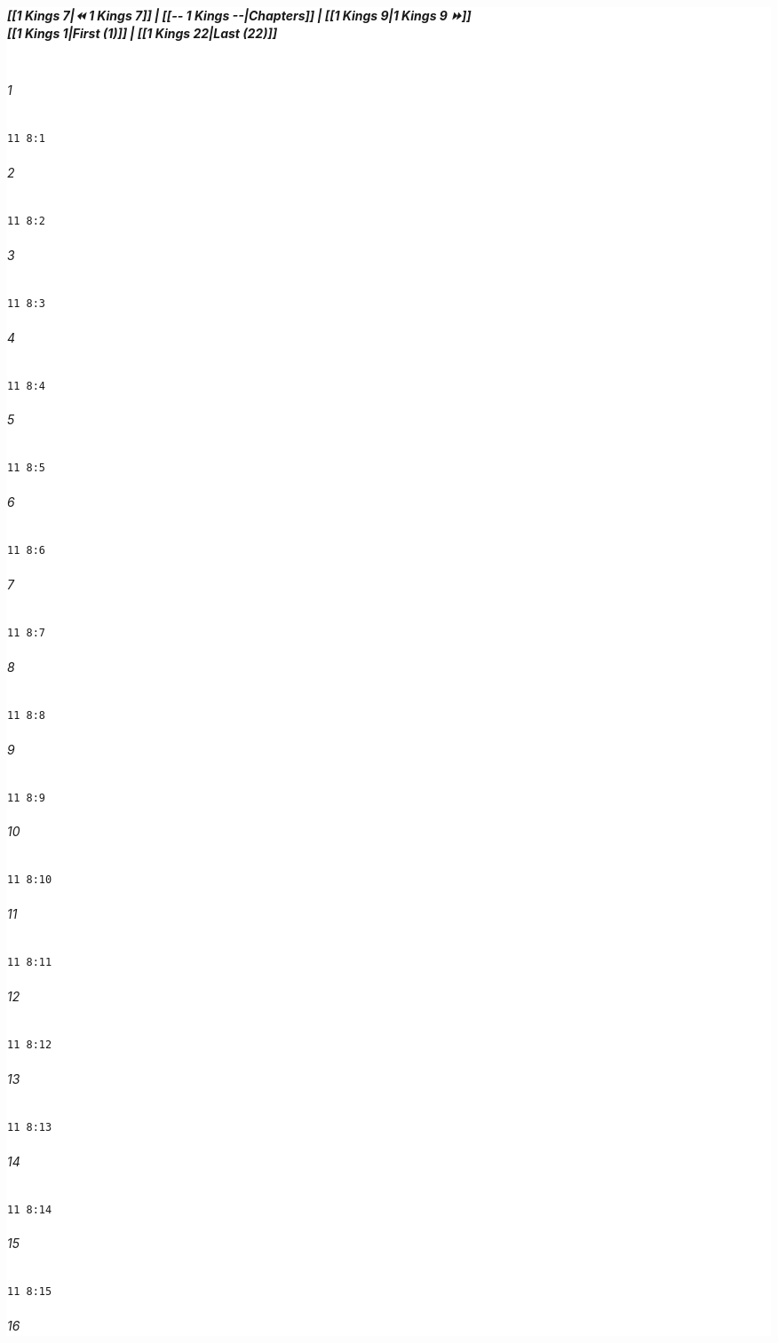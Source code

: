 
##### **[[1 Kings 7|⏪ 1 Kings 7]] | [[-- 1 Kings --|Chapters]] | [[1 Kings 9|1 Kings 9 ⏩]]**<br>**[[1 Kings 1|First (1)]] | [[1 Kings 22|Last (22)]]**<br><br>

###### 1
``` verse
11 8:1
```
###### 2
``` verse
11 8:2
```
###### 3
``` verse
11 8:3
```
###### 4
``` verse
11 8:4
```
###### 5
``` verse
11 8:5
```
###### 6
``` verse
11 8:6
```
###### 7
``` verse
11 8:7
```
###### 8
``` verse
11 8:8
```
###### 9
``` verse
11 8:9
```
###### 10
``` verse
11 8:10
```
###### 11
``` verse
11 8:11
```
###### 12
``` verse
11 8:12
```
###### 13
``` verse
11 8:13
```
###### 14
``` verse
11 8:14
```
###### 15
``` verse
11 8:15
```
###### 16
``` verse
```